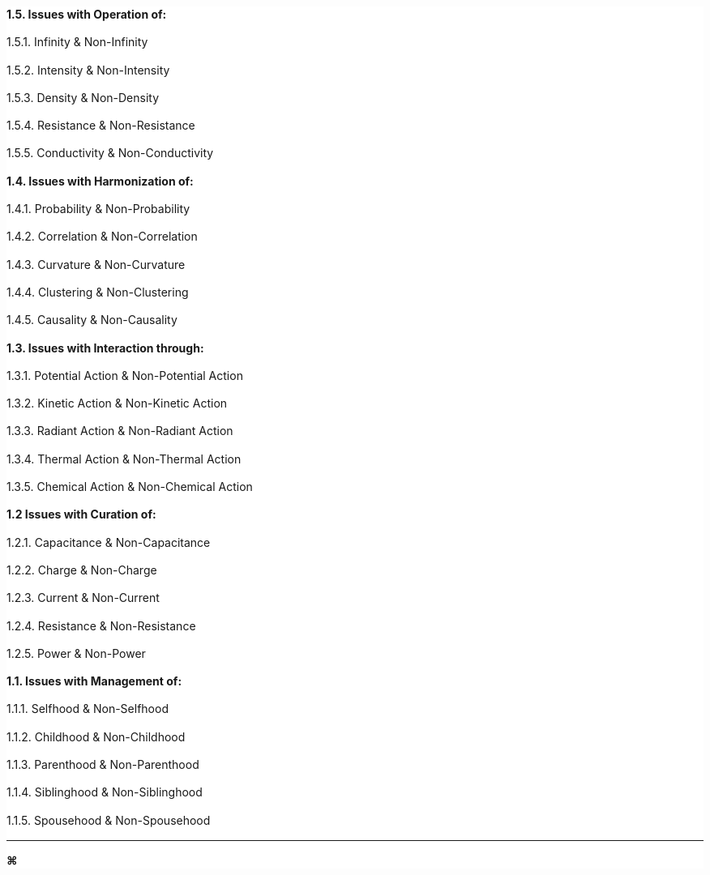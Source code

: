 **1.5. Issues with Operation of:**

1.5.1. Infinity & Non-Infinity

1.5.2. Intensity & Non-Intensity

1.5.3. Density & Non-Density

1.5.4. Resistance & Non-Resistance

1.5.5. Conductivity & Non-Conductivity

**1.4. Issues with Harmonization of:**

1.4.1. Probability & Non-Probability

1.4.2. Correlation & Non-Correlation

1.4.3. Curvature & Non-Curvature

1.4.4. Clustering & Non-Clustering

1.4.5. Causality & Non-Causality

**1.3. Issues with Interaction through:**

1.3.1. Potential Action & Non-Potential Action

1.3.2. Kinetic Action & Non-Kinetic Action

1.3.3. Radiant Action & Non-Radiant Action

1.3.4. Thermal Action & Non-Thermal Action

1.3.5. Chemical Action & Non-Chemical Action

**1.2 Issues with Curation of:**

1.2.1. Capacitance & Non-Capacitance

1.2.2. Charge & Non-Charge

1.2.3. Current & Non-Current

1.2.4. Resistance & Non-Resistance

1.2.5. Power & Non-Power

**1.1. Issues with Management of:**

1.1.1. Selfhood & Non-Selfhood

1.1.2. Childhood & Non-Childhood

1.1.3. Parenthood & Non-Parenthood

1.1.4. Siblinghood & Non-Siblinghood

1.1.5. Spousehood & Non-Spousehood
***

**⌘**

###
